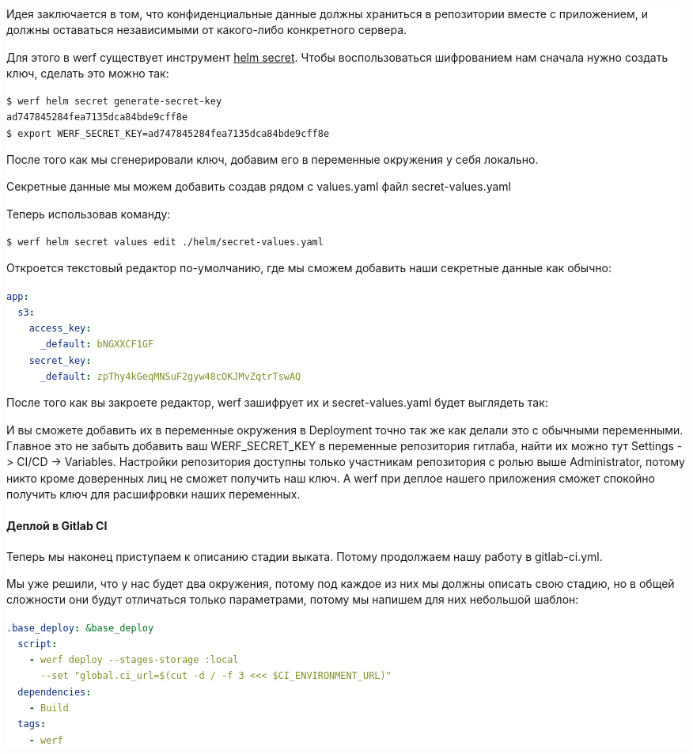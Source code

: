 Идея заключается в том, что конфиденциальные данные должны храниться в репозитории вместе с приложением, и должны оставаться независимыми от какого-либо конкретного сервера.


Для этого в werf существует инструмент [helm secret](https://werf.io/documentation/reference/deploy_process/working_with_secrets.html). Чтобы воспользоваться шифрованием нам сначала нужно создать ключ, сделать это можно так: 

```bash
$ werf helm secret generate-secret-key
ad747845284fea7135dca84bde9cff8e
$ export WERF_SECRET_KEY=ad747845284fea7135dca84bde9cff8e
```

После того как мы сгенерировали ключ, добавим его в переменные окружения у себя локально.

Секретные данные мы можем добавить создав рядом с values.yaml файл secret-values.yaml

Теперь использовав команду:


```bash
$ werf helm secret values edit ./helm/secret-values.yaml
```


Откроется текстовый редактор по-умолчанию, где мы сможем добавить наши секретные данные как обычно:


```yaml
app:
  s3:
    access_key:
      _default: bNGXXCF1GF
    secret_key:
      _default: zpThy4kGeqMNSuF2gyw48cOKJMvZqtrTswAQ
```


После того как вы закроете редактор, werf зашифрует их и secret-values.yaml будет выглядеть так:

И вы сможете добавить их в переменные окружения в Deployment точно так же как делали это с обычными переменными. Главное это не забыть добавить ваш WERF_SECRET_KEY в переменные репозитория гитлаба, найти их можно тут Settings -> CI/CD -> Variables. Настройки репозитория доступны только участникам репозитория с ролью выше Administrator, потому никто кроме доверенных лиц не сможет получить наш ключ. А werf при деплое нашего приложения сможет спокойно получить ключ для расшифровки наших переменных.

#### Деплой в Gitlab CI

Теперь мы наконец приступаем к описанию стадии выката. Потому продолжаем нашу работу в gitlab-ci.yml.

Мы уже решили, что у нас будет два окружения, потому под каждое из них мы должны описать свою стадию, но в общей сложности они будут отличаться только параметрами, потому мы напишем для них небольшой шаблон:

```yaml
.base_deploy: &base_deploy
  script:
    - werf deploy --stages-storage :local 
      --set "global.ci_url=$(cut -d / -f 3 <<< $CI_ENVIRONMENT_URL)"
  dependencies:
    - Build
  tags:
    - werf
```

